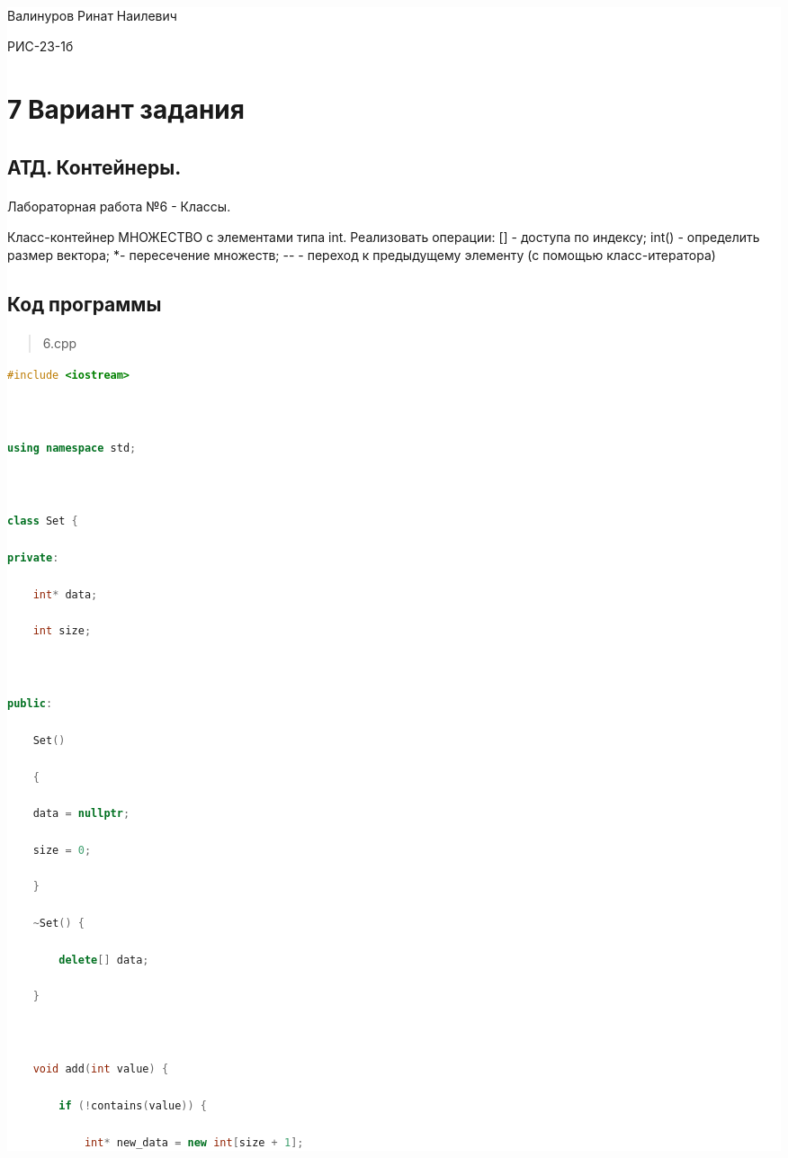 Валинуров Ринат Наилевич

РИС-23-1б

# 7 Вариант задания

## АТД. Контейнеры.

Лабораторная работа №6 - Классы.

Класс-контейнер МНОЖЕСТВО с элементами типа int.
Реализовать операции:
[] - доступа по индексу;
int() - определить размер вектора;
*- пересечение множеств;
-- - переход к предыдущему элементу (с помощью класс-итератора)
## Код программы

>6.cpp
```C++
#include <iostream>

  

using namespace std;

  

class Set {

private:

    int* data;

    int size;

  

public:

    Set()

    {

    data = nullptr;

    size = 0;

    }

    ~Set() {

        delete[] data;

    }

  

    void add(int value) {

        if (!contains(value)) {

            int* new_data = new int[size + 1];
```